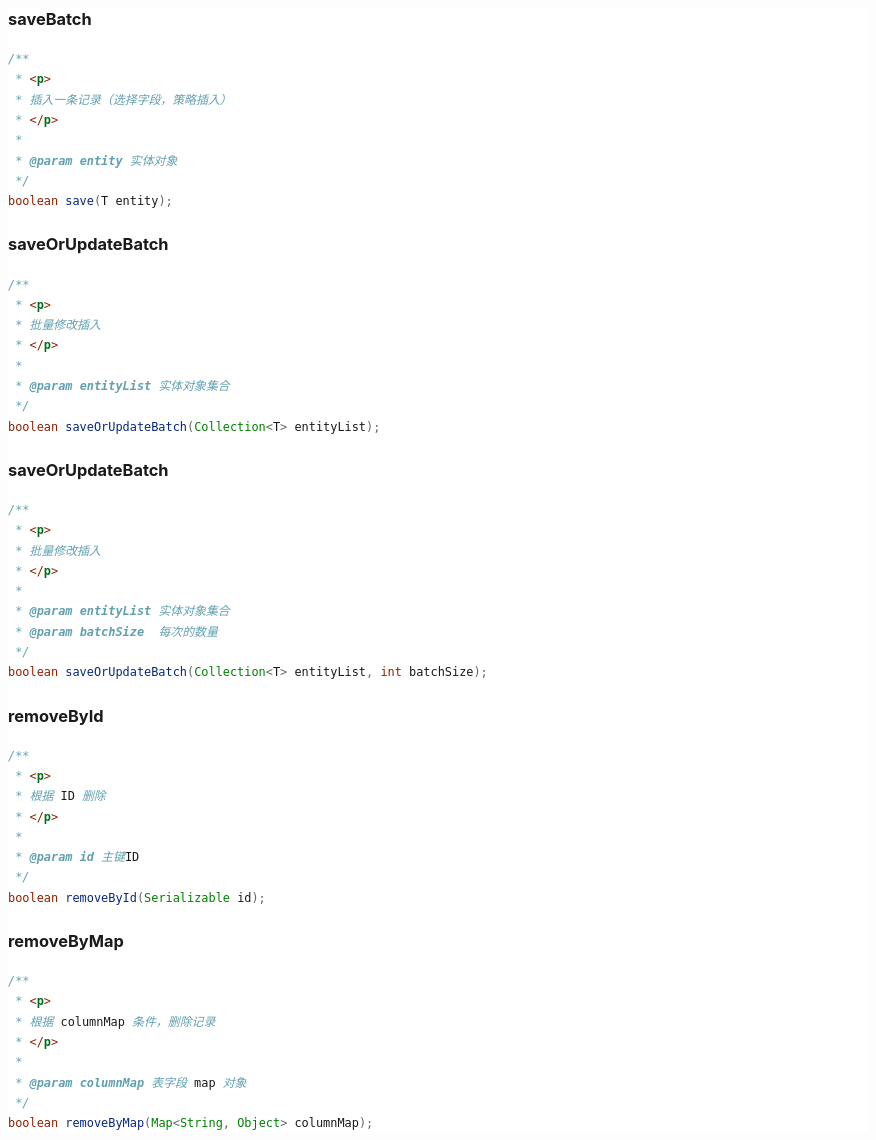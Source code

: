 ### saveBatch
``` java
/**
 * <p>
 * 插入一条记录（选择字段，策略插入）
 * </p>
 *
 * @param entity 实体对象
 */
boolean save(T entity);
```

### saveOrUpdateBatch
``` java
/**
 * <p>
 * 批量修改插入
 * </p>
 *
 * @param entityList 实体对象集合
 */
boolean saveOrUpdateBatch(Collection<T> entityList);
```

### saveOrUpdateBatch
``` java
/**
 * <p>
 * 批量修改插入
 * </p>
 *
 * @param entityList 实体对象集合
 * @param batchSize  每次的数量
 */
boolean saveOrUpdateBatch(Collection<T> entityList, int batchSize);
```

### removeById
``` java
/**
 * <p>
 * 根据 ID 删除
 * </p>
 *
 * @param id 主键ID
 */
boolean removeById(Serializable id);
```

### removeByMap
``` java
/**
 * <p>
 * 根据 columnMap 条件，删除记录
 * </p>
 *
 * @param columnMap 表字段 map 对象
 */
boolean removeByMap(Map<String, Object> columnMap);
```
